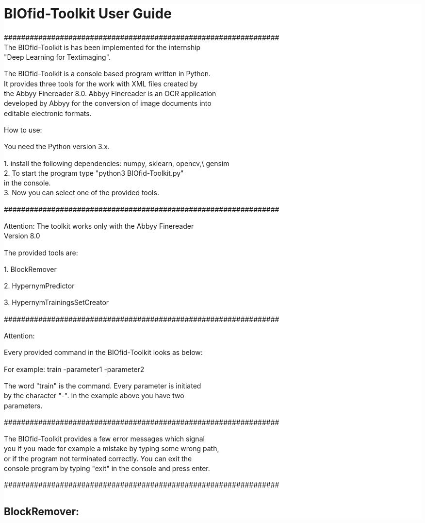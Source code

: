 # BIOfid-Toolkit User Guide

################################################################\
The BIOfid-Toolkit is has been implemented for the internship\
"Deep Learning for Textimaging".

The BIOfid-Toolkit is a console based program written in Python.\
It provides three tools for the work with XML files created by\
the Abbyy Finereader 8.0. Abbyy Finereader is an OCR application\
developed by Abbyy for the conversion of image documents into\
editable electronic formats.

How to use:

You need the Python version 3.x.

1\. install the following dependencies: numpy, sklearn, opencv,\ 
	gensim \
2\. To start the program type "python3 BIOfid-Toolkit.py"\
   in the console.\
3\. Now you can select one of the provided tools.

################################################################

Attention: The toolkit works only with the Abbyy Finereader\
       Version 8.0

The provided tools are:

1\. BlockRemover

2\. HypernymPredictor

3\. HypernymTrainingsSetCreator

################################################################

Attention:

Every provided command in the BIOfid-Toolkit looks as below:

For example: train -parameter1 -parameter2

The word "train" is the command. Every parameter is initiated\
by the character "-". In the example above you have two\
parameters.

################################################################

The BIOfid-Toolkit provides a few error messages which signal\
you if you made for example a mistake by typing some wrong path,\
or if the program not terminated correctly. You can exit the\
console program by typing "exit" in the console and press enter.

################################################################

## BlockRemover:
